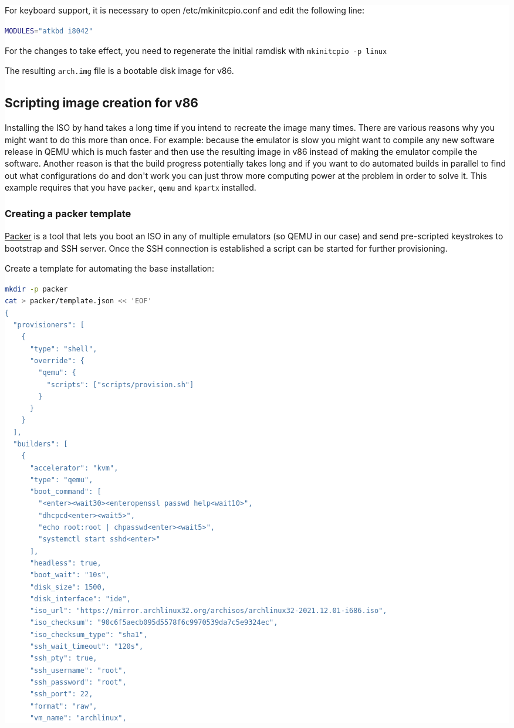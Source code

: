 For keyboard support, it is necessary to open /etc/mkinitcpio.conf and edit the following line:

```sh
MODULES="atkbd i8042"
```

For the changes to take effect, you need to regenerate the initial ramdisk with `mkinitcpio -p linux`

The resulting `arch.img` file is a bootable disk image for v86.

Scripting image creation for v86
--------------------------------

Installing the ISO by hand takes a long time if you intend to recreate the image many times. There are various reasons why you might want to do this more than once. For example: because the emulator is slow you might want to compile any new software release in QEMU which is much faster and then use the resulting image in v86 instead of making the emulator compile the software. Another reason is that the build progress potentially takes long and if you want to do automated builds in parallel to find out what configurations do and don't work you can just throw more computing power at the problem in order to solve it. This example requires that you have `packer`, `qemu` and `kpartx` installed.

### Creating a packer template

[Packer](https://www.packer.io/docs/builders/qemu.html) is a tool that lets you boot an ISO in any of multiple emulators (so QEMU in our case) and send pre-scripted keystrokes to bootstrap and SSH server. Once the SSH connection is established a script can be started for further provisioning.

Create a template for automating the base installation:
```sh
mkdir -p packer
cat > packer/template.json << 'EOF'
{
  "provisioners": [
    {
      "type": "shell",
      "override": {
        "qemu": {
          "scripts": ["scripts/provision.sh"]
        }
      }
    }
  ],
  "builders": [
    {
      "accelerator": "kvm",
      "type": "qemu",
      "boot_command": [
        "<enter><wait30><enteropenssl passwd help<wait10>",
        "dhcpcd<enter><wait5>",
        "echo root:root | chpasswd<enter><wait5>",
        "systemctl start sshd<enter>"
      ],
      "headless": true,
      "boot_wait": "10s",
      "disk_size": 1500,
      "disk_interface": "ide",
      "iso_url": "https://mirror.archlinux32.org/archisos/archlinux32-2021.12.01-i686.iso",
      "iso_checksum": "90c6f5aecb095d5578f6c9970539da7c5e9324ec",
      "iso_checksum_type": "sha1",
      "ssh_wait_timeout": "120s",
      "ssh_pty": true,
      "ssh_username": "root",
      "ssh_password": "root",
      "ssh_port": 22,
      "format": "raw",
      "vm_name": "archlinux",
```